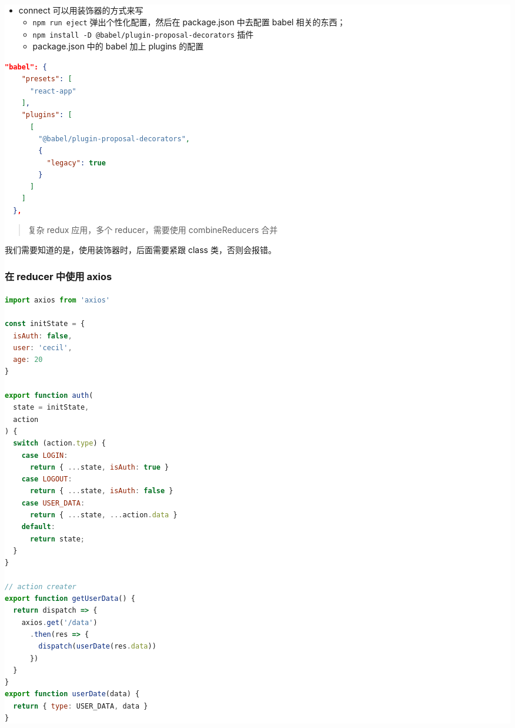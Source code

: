 - connect 可以用装饰器的方式来写
  - `npm run eject` 弹出个性化配置，然后在 package.json 中去配置 babel 相关的东西；
  - `npm install -D @babel/plugin-proposal-decorators` 插件
  - package.json 中的 babel 加上 plugins 的配置

```json
"babel": {
    "presets": [
      "react-app"
    ],
    "plugins": [
      [
        "@babel/plugin-proposal-decorators",
        {
          "legacy": true
        }
      ]
    ]
  },
```

> 复杂 redux 应用，多个 reducer，需要使用 combineReducers 合并

我们需要知道的是，使用装饰器时，后面需要紧跟 class 类，否则会报错。

### 在 reducer 中使用 axios 

```javascript
import axios from 'axios'

const initState = {
  isAuth: false,
  user: 'cecil',
  age: 20
}

export function auth(
  state = initState,
  action
) {
  switch (action.type) {
    case LOGIN:
      return { ...state, isAuth: true }
    case LOGOUT:
      return { ...state, isAuth: false }
    case USER_DATA:
      return { ...state, ...action.data }
    default:
      return state;
  }
}

// action creater
export function getUserData() {
  return dispatch => {
    axios.get('/data')
      .then(res => {
        dispatch(userDate(res.data))
      })
  }
}
export function userDate(data) {
  return { type: USER_DATA, data }
}
```
